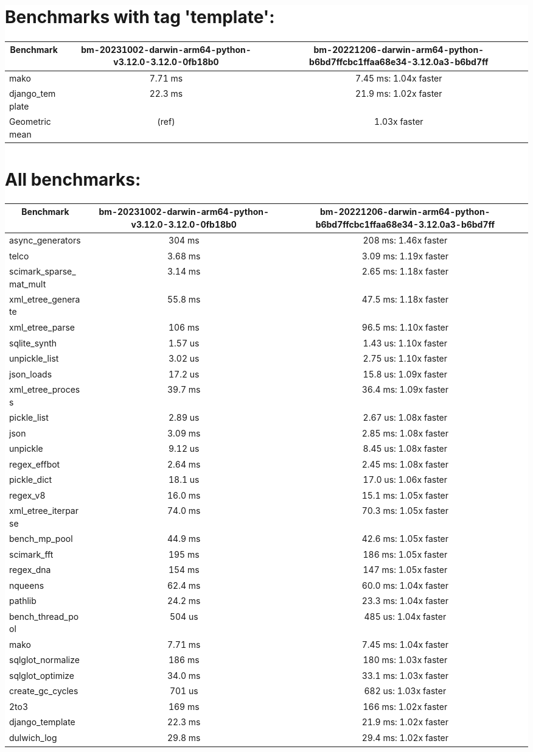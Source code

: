 Benchmarks with tag 'template':
===============================

| Benchmark       | bm-20231002-darwin-arm64-python-v3.12.0-3.12.0-0fb18b0 | bm-20221206-darwin-arm64-python-b6bd7ffcbc1ffaa68e34-3.12.0a3-b6bd7ff |
|-----------------|:------------------------------------------------------:|:---------------------------------------------------------------------:|
| mako            | 7.71 ms                                                | 7.45 ms: 1.04x faster                                                 |
| django_template | 22.3 ms                                                | 21.9 ms: 1.02x faster                                                 |
| Geometric mean  | (ref)                                                  | 1.03x faster                                                          |

All benchmarks:
===============

| Benchmark                  | bm-20231002-darwin-arm64-python-v3.12.0-3.12.0-0fb18b0 | bm-20221206-darwin-arm64-python-b6bd7ffcbc1ffaa68e34-3.12.0a3-b6bd7ff |
|----------------------------|:------------------------------------------------------:|:---------------------------------------------------------------------:|
| async_generators           | 304 ms                                                 | 208 ms: 1.46x faster                                                  |
| telco                      | 3.68 ms                                                | 3.09 ms: 1.19x faster                                                 |
| scimark_sparse_mat_mult    | 3.14 ms                                                | 2.65 ms: 1.18x faster                                                 |
| xml_etree_generate         | 55.8 ms                                                | 47.5 ms: 1.18x faster                                                 |
| xml_etree_parse            | 106 ms                                                 | 96.5 ms: 1.10x faster                                                 |
| sqlite_synth               | 1.57 us                                                | 1.43 us: 1.10x faster                                                 |
| unpickle_list              | 3.02 us                                                | 2.75 us: 1.10x faster                                                 |
| json_loads                 | 17.2 us                                                | 15.8 us: 1.09x faster                                                 |
| xml_etree_process          | 39.7 ms                                                | 36.4 ms: 1.09x faster                                                 |
| pickle_list                | 2.89 us                                                | 2.67 us: 1.08x faster                                                 |
| json                       | 3.09 ms                                                | 2.85 ms: 1.08x faster                                                 |
| unpickle                   | 9.12 us                                                | 8.45 us: 1.08x faster                                                 |
| regex_effbot               | 2.64 ms                                                | 2.45 ms: 1.08x faster                                                 |
| pickle_dict                | 18.1 us                                                | 17.0 us: 1.06x faster                                                 |
| regex_v8                   | 16.0 ms                                                | 15.1 ms: 1.05x faster                                                 |
| xml_etree_iterparse        | 74.0 ms                                                | 70.3 ms: 1.05x faster                                                 |
| bench_mp_pool              | 44.9 ms                                                | 42.6 ms: 1.05x faster                                                 |
| scimark_fft                | 195 ms                                                 | 186 ms: 1.05x faster                                                  |
| regex_dna                  | 154 ms                                                 | 147 ms: 1.05x faster                                                  |
| nqueens                    | 62.4 ms                                                | 60.0 ms: 1.04x faster                                                 |
| pathlib                    | 24.2 ms                                                | 23.3 ms: 1.04x faster                                                 |
| bench_thread_pool          | 504 us                                                 | 485 us: 1.04x faster                                                  |
| mako                       | 7.71 ms                                                | 7.45 ms: 1.04x faster                                                 |
| sqlglot_normalize          | 186 ms                                                 | 180 ms: 1.03x faster                                                  |
| sqlglot_optimize           | 34.0 ms                                                | 33.1 ms: 1.03x faster                                                 |
| create_gc_cycles           | 701 us                                                 | 682 us: 1.03x faster                                                  |
| 2to3                       | 169 ms                                                 | 166 ms: 1.02x faster                                                  |
| django_template            | 22.3 ms                                                | 21.9 ms: 1.02x faster                                                 |
| dulwich_log                | 29.8 ms                                                | 29.4 ms: 1.02x faster                                                 |